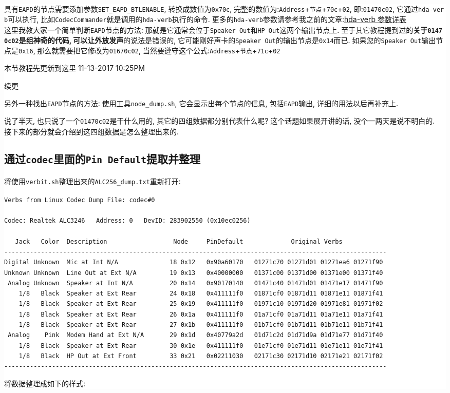 具有`EAPD`的节点需要添加参数`SET_EAPD_BTLENABLE`, 转换成数值为`0x70c`, 完整的数值为:`Address`+`节点`+`70c`+`02`, 即:`01470c02`, 它通过`hda-verb`可以执行, 比如`CodecCommander`就是调用的`hda-verb`执行的命令. 更多的`hda-verb`参数请参考我之前的文章:[hda-verb 参数详表](https://blog.daliansky.net/hda-verb-parameter-detail-table.html)  
这里我教大家一个简单判断`EAPD`节点的方法: 那就是它通常会位于`Speaker Out`和`HP Out`这两个输出节点上. 至于其它教程提到过的**关于`01470c02`是组神奇的代码, 可以让外放发声**的说法是错误的, 它可能刚好声卡的`Speaker Out`的输出节点是`0x14`而已. 如果您的`Speaker Out`输出节点是`0x16`, 那么就需要把它修改为`01670c02`, 当然要遵守这个公式:`Address`+`节点`+`71c`+`02`

本节教程先更新到这里 11-13-2017 10:25PM

续更

另外一种找出`EAPD`节点的方法: 使用工具`node_dump.sh`, 它会显示出每个节点的信息, 包括`EAPD`输出, 详细的用法以后再补充上.

说了半天, 也只说了一个`01470c02`是干什么用的, 其它的四组数据都分别代表什么呢? 这个话题如果展开讲的话, 没个一两天是说不明白的.  
接下来的部分就会介绍到这四组数据是怎么整理出来的.

[](#通过codec里面的pin-default提取并整理)通过`codec`里面的`Pin Default`提取并整理
-------------------------------------------------------------

将使用`verbit.sh`整理出来的`ALC256_dump.txt`重新打开:

```
Verbs from Linux Codec Dump File: codec#0

Codec: Realtek ALC3246   Address: 0   DevID: 283902550 (0x10ec0256)

   Jack   Color  Description                  Node     PinDefault             Original Verbs
--------------------------------------------------------------------------------------------------------
Digital Unknown  Mic at Int N/A              18 0x12   0x90a60170   01271c70 01271d01 01271ea6 01271f90
Unknown Unknown  Line Out at Ext N/A         19 0x13   0x40000000   01371c00 01371d00 01371e00 01371f40
 Analog Unknown  Speaker at Int N/A          20 0x14   0x90170140   01471c40 01471d01 01471e17 01471f90
    1/8   Black  Speaker at Ext Rear         24 0x18   0x411111f0   01871cf0 01871d11 01871e11 01871f41
    1/8   Black  Speaker at Ext Rear         25 0x19   0x411111f0   01971c10 01971d20 01971e81 01971f02
    1/8   Black  Speaker at Ext Rear         26 0x1a   0x411111f0   01a71cf0 01a71d11 01a71e11 01a71f41
    1/8   Black  Speaker at Ext Rear         27 0x1b   0x411111f0   01b71cf0 01b71d11 01b71e11 01b71f41 
 Analog    Pink  Modem Hand at Ext N/A       29 0x1d   0x40779a2d   01d71c2d 01d71d9a 01d71e77 01d71f40
    1/8   Black  Speaker at Ext Rear         30 0x1e   0x411111f0   01e71cf0 01e71d11 01e71e11 01e71f41
    1/8   Black  HP Out at Ext Front         33 0x21   0x02211030   02171c30 02171d10 02171e21 02171f02
--------------------------------------------------------------------------------------------------------
```

将数据整理成如下的样式:
